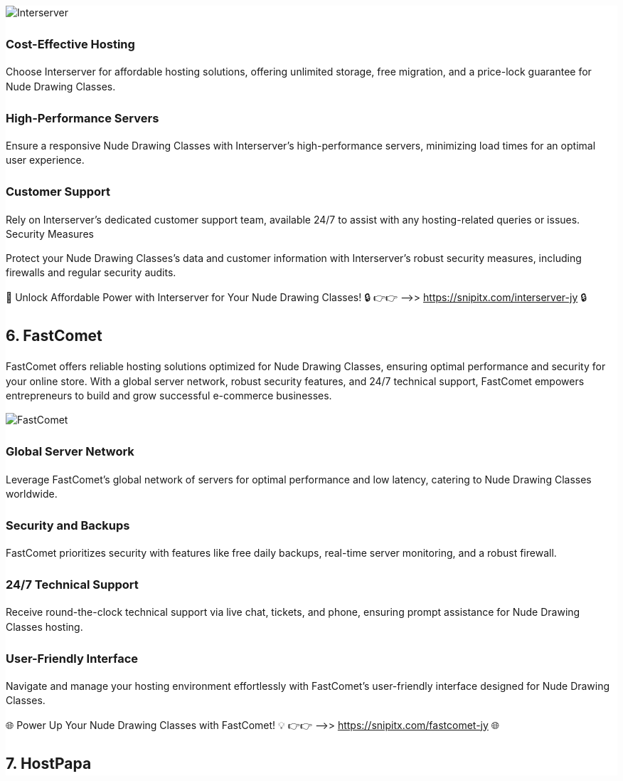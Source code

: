 ![Interserver](https://i.imgur.com/OM5dOEW.jpeg "Interserver Hosting")

### Cost-Effective Hosting
Choose Interserver for affordable hosting solutions, offering unlimited storage, free migration, and a price-lock guarantee for Nude Drawing Classes.

### High-Performance Servers
Ensure a responsive Nude Drawing Classes with Interserver’s high-performance servers, minimizing load times for an optimal user experience.

### Customer Support
Rely on Interserver’s dedicated customer support team, available 24/7 to assist with any hosting-related queries or issues.
Security Measures

Protect your Nude Drawing Classes’s data and customer information with Interserver’s robust security measures, including firewalls and regular security audits.

💸 Unlock Affordable Power with Interserver for Your Nude Drawing Classes! 🔒
👉👉 -->> https://snipitx.com/interserver-jy 🔒

## 6. FastComet

FastComet offers reliable hosting solutions optimized for Nude Drawing Classes, ensuring optimal performance and security for your online store. With a global server network, robust security features, and 24/7 technical support, FastComet empowers entrepreneurs to build and grow successful e-commerce businesses.

![FastComet](https://i.imgur.com/7qgXuWp.png "FastComet Hosting")

### Global Server Network
Leverage FastComet’s global network of servers for optimal performance and low latency, catering to Nude Drawing Classes worldwide.

### Security and Backups
FastComet prioritizes security with features like free daily backups, real-time server monitoring, and a robust firewall.

### 24/7 Technical Support
Receive round-the-clock technical support via live chat, tickets, and phone, ensuring prompt assistance for Nude Drawing Classes hosting.

### User-Friendly Interface
Navigate and manage your hosting environment effortlessly with FastComet’s user-friendly interface designed for Nude Drawing Classes.

🌐 Power Up Your Nude Drawing Classes with FastComet! 💡
👉👉 -->> https://snipitx.com/fastcomet-jy 🌐

## 7. HostPapa

